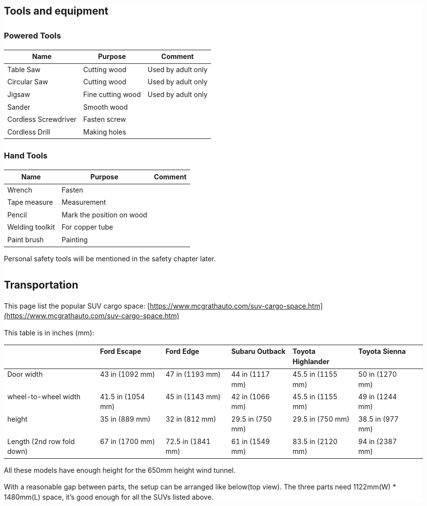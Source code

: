## Tools and equipment

### Powered Tools

| Name | Purpose | Comment |
| ---- | ----    | ---- |
| Table Saw | Cutting wood | Used by adult only |
| Circular Saw | Cutting wood | Used by adult only |
| Jigsaw | Fine cutting wood | Used by adult only |
| Sander | Smooth wood |  |
| Cordless Screwdriver | Fasten screw |  |
| Cordless Drill | Making holes |  |

### Hand Tools

| Name | Purpose | Comment |
| ---- | ---- | ---- |
| Wrench | Fasten |  |
| Tape measure | Measurement |  |
| Pencil | Mark the position on wood |  |
| Welding toolkit | For copper tube |  |
| Paint brush | Painting |  |

Personal safety tools will be mentioned in the safety chapter later.

## Transportation

This page list the popular SUV cargo space: [https://www.mcgrathauto.com/suv-cargo-space.htm](https://www.mcgrathauto.com/suv-cargo-space.htm)

This table is in inches (mm):

|  | Ford Escape | Ford Edge | Subaru Outback | Toyota Highlander | Toyota Sienna |  |
| :---- | :---- | :---- | :---- | :---- | :---- | :---- |
| Door width | 43 in (1092 mm) | 47 in (1193 mm) | 44 in (1117 mm) | 45.5 in (1155 mm) | 50 in (1270 mm) |  |
| wheel-to-wheel width | 41.5 in (1054 mm) | 45 in (1143 mm) | 42 in (1066 mm) | 45.5 in (1155 mm) | 49 in (1244 mm) |  |
| height | 35 in (889 mm) | 32 in (812 mm) | 29.5 in (750 mm) | 29.5 in (750 mm) | 38.5 in (977 mm) |  |
| Length (2nd row fold down) | 67 in (1700 mm) | 72.5 in (1841 mm) | 61 in (1549 mm) | 83.5 in (2120 mm) | 94 in (2387 mm) |  |

All these models have enough height for the 650mm height wind tunnel.

With a reasonable gap between parts, the setup can be arranged like below(top view). The three parts need 1122mm(W) \* 1480mm(L) space, it’s good enough for all the SUVs listed above.
